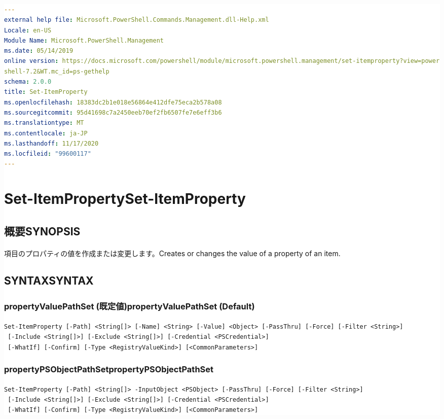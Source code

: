 ```yaml
---
external help file: Microsoft.PowerShell.Commands.Management.dll-Help.xml
Locale: en-US
Module Name: Microsoft.PowerShell.Management
ms.date: 05/14/2019
online version: https://docs.microsoft.com/powershell/module/microsoft.powershell.management/set-itemproperty?view=powershell-7.2&WT.mc_id=ps-gethelp
schema: 2.0.0
title: Set-ItemProperty
ms.openlocfilehash: 18383dc2b1e018e56864e412dfe75eca2b578a08
ms.sourcegitcommit: 95d41698c7a2450eeb70ef2fb6507fe7e6eff3b6
ms.translationtype: MT
ms.contentlocale: ja-JP
ms.lasthandoff: 11/17/2020
ms.locfileid: "99600117"
---
```

# <span data-ttu-id="220b9-102">Set-ItemProperty</span><span class="sxs-lookup"><span data-stu-id="220b9-102">Set-ItemProperty</span></span>

## <span data-ttu-id="220b9-103">概要</span><span class="sxs-lookup"><span data-stu-id="220b9-103">SYNOPSIS</span></span>
<span data-ttu-id="220b9-104">項目のプロパティの値を作成または変更します。</span><span class="sxs-lookup"><span data-stu-id="220b9-104">Creates or changes the value of a property of an item.</span></span>

## <span data-ttu-id="220b9-105">SYNTAX</span><span class="sxs-lookup"><span data-stu-id="220b9-105">SYNTAX</span></span>

### <span data-ttu-id="220b9-106">propertyValuePathSet (既定値)</span><span class="sxs-lookup"><span data-stu-id="220b9-106">propertyValuePathSet (Default)</span></span>

```
Set-ItemProperty [-Path] <String[]> [-Name] <String> [-Value] <Object> [-PassThru] [-Force] [-Filter <String>]
 [-Include <String[]>] [-Exclude <String[]>] [-Credential <PSCredential>]
 [-WhatIf] [-Confirm] [-Type <RegistryValueKind>] [<CommonParameters>]
```

### <span data-ttu-id="220b9-107">propertyPSObjectPathSet</span><span class="sxs-lookup"><span data-stu-id="220b9-107">propertyPSObjectPathSet</span></span>

```
Set-ItemProperty [-Path] <String[]> -InputObject <PSObject> [-PassThru] [-Force] [-Filter <String>]
 [-Include <String[]>] [-Exclude <String[]>] [-Credential <PSCredential>]
 [-WhatIf] [-Confirm] [-Type <RegistryValueKind>] [<CommonParameters>]
```
